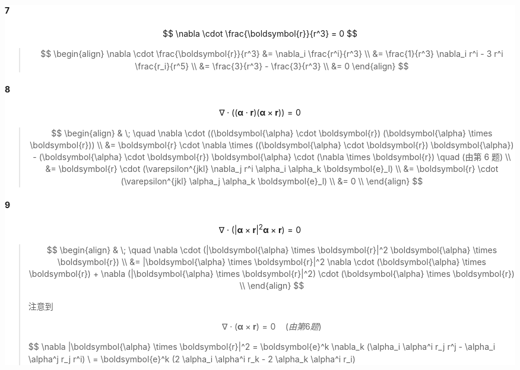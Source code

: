 #### 7

$$
\nabla \cdot \frac{\boldsymbol{r}}{r^3} = 0
$$

> $$
\begin{align}
    \nabla \cdot \frac{\boldsymbol{r}}{r^3}
    &= \nabla_i \frac{r^i}{r^3} \\
    &= \frac{1}{r^3} \nabla_i r^i - 3 r^i \frac{r_i}{r^5} \\
    &= \frac{3}{r^3} - \frac{3}{r^3} \\
    &= 0
\end{align}
> $$

#### 8

$$
\nabla \cdot ((\boldsymbol{\alpha} \cdot \boldsymbol{r}) (\boldsymbol{\alpha} \times \boldsymbol{r})) = 0
$$

> $$
\begin{align}
    & \; \quad \nabla \cdot ((\boldsymbol{\alpha} \cdot \boldsymbol{r}) (\boldsymbol{\alpha} \times \boldsymbol{r})) \\
    &= \boldsymbol{r} \cdot \nabla \times ((\boldsymbol{\alpha} \cdot \boldsymbol{r}) \boldsymbol{\alpha}) - (\boldsymbol{\alpha} \cdot \boldsymbol{r}) \boldsymbol{\alpha} \cdot (\nabla \times \boldsymbol{r})
    \quad (由第 6 题) \\
    &= \boldsymbol{r} \cdot (\varepsilon^{jkl} \nabla_j r^i \alpha_i \alpha_k \boldsymbol{e}_l) \\
    &= \boldsymbol{r} \cdot (\varepsilon^{jkl} \alpha_j \alpha_k \boldsymbol{e}_l) \\
    &= 0 \\
\end{align}
> $$

#### 9

$$
\nabla \cdot (|\boldsymbol{\alpha} \times \boldsymbol{r}|^2 \boldsymbol{\alpha} \times \boldsymbol{r}) = 0
$$

> $$
\begin{align}
    & \; \quad \nabla \cdot (|\boldsymbol{\alpha} \times \boldsymbol{r}|^2 \boldsymbol{\alpha} \times \boldsymbol{r}) \\
    &= |\boldsymbol{\alpha} \times \boldsymbol{r}|^2 \nabla \cdot (\boldsymbol{\alpha} \times \boldsymbol{r}) + \nabla (|\boldsymbol{\alpha} \times \boldsymbol{r}|^2) \cdot (\boldsymbol{\alpha} \times \boldsymbol{r}) \\
\end{align}
> $$
>
> 注意到
> 
> $$
\nabla \cdot (\boldsymbol{\alpha} \times \boldsymbol{r}) = 0
\quad (由第 6 题)
> $$
>
> $$
\nabla |\boldsymbol{\alpha} \times \boldsymbol{r}|^2
= \boldsymbol{e}^k \nabla_k (\alpha_i \alpha^i r_j r^j - \alpha_i \alpha^j r_j r^i) \\
= \boldsymbol{e}^k (2 \alpha_i \alpha^i r_k - 2 \alpha_k \alpha^i r_i)